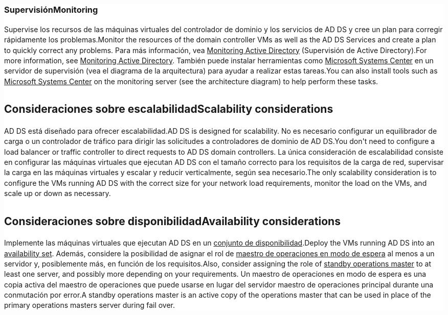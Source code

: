 ### <a name="monitoring"></a><span data-ttu-id="2018a-169">Supervisión</span><span class="sxs-lookup"><span data-stu-id="2018a-169">Monitoring</span></span>

<span data-ttu-id="2018a-170">Supervise los recursos de las máquinas virtuales del controlador de dominio y los servicios de AD DS y cree un plan para corregir rápidamente los problemas.</span><span class="sxs-lookup"><span data-stu-id="2018a-170">Monitor the resources of the domain controller VMs as well as the AD DS Services and create a plan to quickly correct any problems.</span></span> <span data-ttu-id="2018a-171">Para más información, vea [Monitoring Active Directory][monitoring_ad] (Supervisión de Active Directory).</span><span class="sxs-lookup"><span data-stu-id="2018a-171">For more information, see [Monitoring Active Directory][monitoring_ad].</span></span> <span data-ttu-id="2018a-172">También puede instalar herramientas como [Microsoft Systems Center][microsoft_systems_center] en un servidor de supervisión (vea el diagrama de la arquitectura) para ayudar a realizar estas tareas.</span><span class="sxs-lookup"><span data-stu-id="2018a-172">You can also install tools such as [Microsoft Systems Center][microsoft_systems_center] on the monitoring server (see the architecture diagram) to help perform these tasks.</span></span>  

## <a name="scalability-considerations"></a><span data-ttu-id="2018a-173">Consideraciones sobre escalabilidad</span><span class="sxs-lookup"><span data-stu-id="2018a-173">Scalability considerations</span></span>

<span data-ttu-id="2018a-174">AD DS está diseñado para ofrecer escalabilidad.</span><span class="sxs-lookup"><span data-stu-id="2018a-174">AD DS is designed for scalability.</span></span> <span data-ttu-id="2018a-175">No es necesario configurar un equilibrador de carga o un controlador de tráfico para dirigir las solicitudes a controladores de dominio de AD DS.</span><span class="sxs-lookup"><span data-stu-id="2018a-175">You don't need to configure a load balancer or traffic controller to direct requests to AD DS domain controllers.</span></span> <span data-ttu-id="2018a-176">La única consideración de escalabilidad consiste en configurar las máquinas virtuales que ejecutan AD DS con el tamaño correcto para los requisitos de la carga de red, supervisar la carga en las máquinas virtuales y escalar y reducir verticalmente, según sea necesario.</span><span class="sxs-lookup"><span data-stu-id="2018a-176">The only scalability consideration is to configure the VMs running AD DS with the correct size for your network load requirements, monitor the load on the VMs, and scale up or down as necessary.</span></span>

## <a name="availability-considerations"></a><span data-ttu-id="2018a-177">Consideraciones sobre disponibilidad</span><span class="sxs-lookup"><span data-stu-id="2018a-177">Availability considerations</span></span>

<span data-ttu-id="2018a-178">Implemente las máquinas virtuales que ejecutan AD DS en un [conjunto de disponibilidad][availability-set].</span><span class="sxs-lookup"><span data-stu-id="2018a-178">Deploy the VMs running AD DS into an [availability set][availability-set].</span></span> <span data-ttu-id="2018a-179">Además, considere la posibilidad de asignar el rol de [maestro de operaciones en modo de espera][standby-operations-masters] al menos a un servidor y, posiblemente más, en función de los requisitos.</span><span class="sxs-lookup"><span data-stu-id="2018a-179">Also, consider assigning the role of [standby operations master][standby-operations-masters] to at least one server, and possibly more depending on your requirements.</span></span> <span data-ttu-id="2018a-180">Un maestro de operaciones en modo de espera es una copia activa del maestro de operaciones que puede usarse en lugar del servidor maestro de operaciones principal durante una conmutación por error.</span><span class="sxs-lookup"><span data-stu-id="2018a-180">A standby operations master is an active copy of the operations master that can be used in place of the primary operations masters server during fail over.</span></span>


[adds-resource-forest]: adds-forest.md
[adfs]: adfs.md
[implementing-a-secure-hybrid-network-architecture]: ../dmz/secure-vnet-hybrid.md
[implementing-a-secure-hybrid-network-architecture-with-internet-access]: ../dmz/secure-vnet-dmz.md
[active-directory-domain-services]: https://technet.microsoft.com/library/dd448614.aspx
[adds-data-disks]: https://msdn.microsoft.com/library/azure/jj156090.aspx#BKMK_PlaceDB
[ad-ds-operations-masters]: https://technet.microsoft.com/library/cc779716(v=ws.10).aspx
[ad-ds-ports]: https://technet.microsoft.com/library/dd772723(v=ws.11).aspx
[availability-set]: /azure/virtual-machines/virtual-machines-windows-create-availability-set
[azure-expressroute]: https://azure.microsoft.com/documentation/articles/expressroute-introduction/
[azure-powershell]: /powershell/azureps-cmdlets-docs
[azure-vpn-gateway]: https://azure.microsoft.com/documentation/articles/vpn-gateway-about-vpngateways/
[capacity-planning-for-adds]: http://social.technet.microsoft.com/wiki/contents/articles/14355.capacity-planning-for-active-directory-domain-services.aspx
[considerations]: ./considerations.md
[GitHub]: https://github.com/mspnp/reference-architectures/tree/master/identity/adds-extend-domain
[microsoft_systems_center]: https://www.microsoft.com/server-cloud/products/system-center-2016/
[monitoring_ad]: https://msdn.microsoft.com/library/bb727046.aspx
[security-considerations]: #security-considerations
[set-a-static-ip-address]: https://azure.microsoft.com/documentation/articles/virtual-networks-static-private-ip-arm-pportal/
[standby-operations-masters]: https://technet.microsoft.com/library/cc794737(v=ws.10).aspx
[visio-download]: https://archcenter.azureedge.net/cdn/identity-architectures.vsdx
[vm-windows-sizes]: /azure/virtual-machines/virtual-machines-windows-sizes
[0]: ./images/adds-extend-domain.png "Protección de la arquitectura de red híbrida con Active Directory"